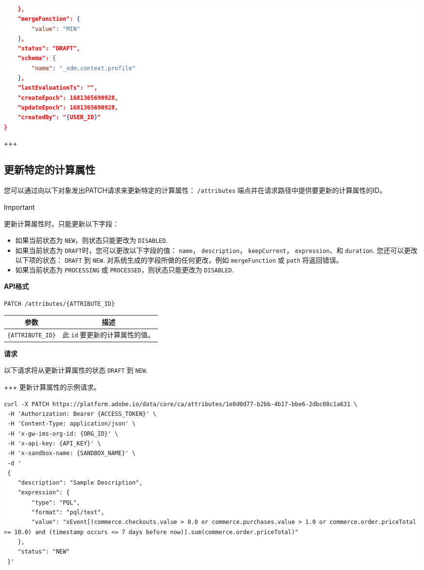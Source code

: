 ```json
    },
    "mergeFunction": {
        "value": "MIN"
    },
    "status": "DRAFT",
    "schema": {
        "name": "_xdm.context.profile"
    },
    "lastEvaluationTs": "",
    "createEpoch": 1681365690928,
    "updateEpoch": 1681365690928,
    "createdBy": "{USER_ID}"
}
```

+++

## 更新特定的计算属性

您可以通过向以下对象发出PATCH请求来更新特定的计算属性： `/attributes` 端点并在请求路径中提供要更新的计算属性的ID。

>[!IMPORTANT]
>
>更新计算属性时，只能更新以下字段：
>
>- 如果当前状态为 `NEW`，则状态只能更改为 `DISABLED`.
>- 如果当前状态为 `DRAFT`时，您可以更改以下字段的值： `name`， `description`， `keepCurrent`， `expression`、和 `duration`. 您还可以更改以下项的状态： `DRAFT` 到 `NEW`. 对系统生成的字段所做的任何更改，例如 `mergeFunction` 或 `path` 将返回错误。
>- 如果当前状态为 `PROCESSING` 或 `PROCESSED`，则状态只能更改为 `DISABLED`.

**API格式**

```http
PATCH /attributes/{ATTRIBUTE_ID}
```

| 参数 | 描述 |
| --------- | ----------- |
| `{ATTRIBUTE_ID}` | 此 `id` 要更新的计算属性的值。 |

**请求**

以下请求将从更新计算属性的状态 `DRAFT` 到 `NEW`.

+++ 更新计算属性的示例请求。

```shell
curl -X PATCH https://platform.adobe.io/data/core/ca/attributes/1e8d0d77-b2bb-4b17-bbe6-2dbc08c1a631 \
 -H 'Authorization: Bearer {ACCESS_TOKEN}' \
 -H 'Content-Type: application/json' \
 -H 'x-gw-ims-org-id: {ORG_ID}' \
 -H 'x-api-key: {API_KEY}' \
 -H 'x-sandbox-name: {SANDBOX_NAME}' \
 -d '
 {
    "description": "Sample Description",
    "expression": {
        "type": "PQL",
        "format": "pql/text",
        "value": "xEvent[(commerce.checkouts.value > 0.0 or commerce.purchases.value > 1.0 or commerce.order.priceTotal >= 10.0) and (timestamp occurs <= 7 days before now)].sum(commerce.order.priceTotal)"
    },
    "status": "NEW"
 }'
```